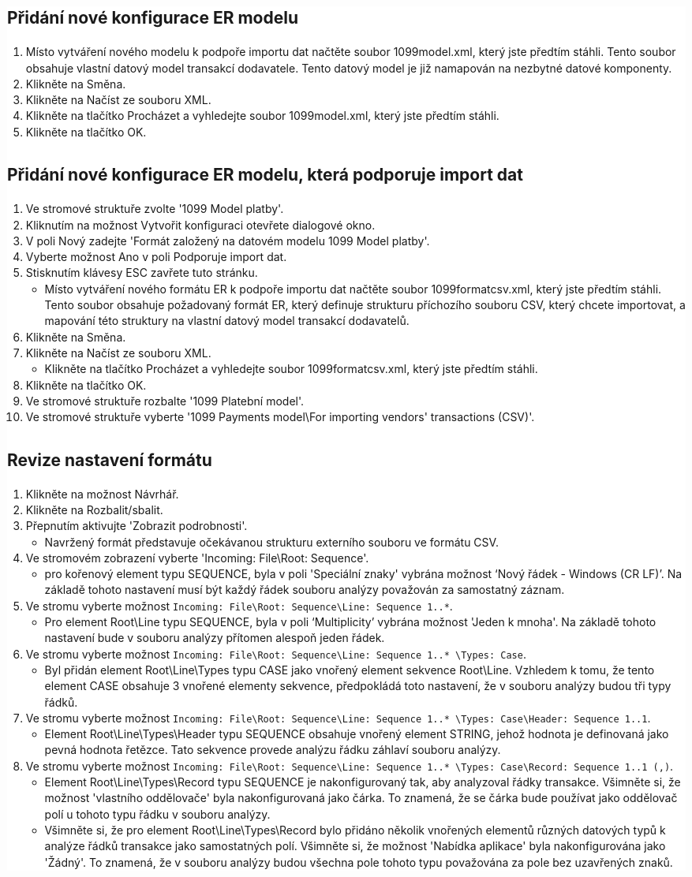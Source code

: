 ## <a name="add-a-new-er-model-configuration"></a>Přidání nové konfigurace ER modelu

1. Místo vytváření nového modelu k podpoře importu dat načtěte soubor 1099model.xml, který jste předtím stáhli. Tento soubor obsahuje vlastní datový model transakcí dodavatele. Tento datový model je již namapován na nezbytné datové komponenty.
2. Klikněte na Směna.
3. Klikněte na Načíst ze souboru XML.
4. Klikněte na tlačítko Procházet a vyhledejte soubor 1099model.xml, který jste předtím stáhli.
5. Klikněte na tlačítko OK.

## <a name="add-a-new-er-format-configuration-that-supports-data-import"></a>Přidání nové konfigurace ER modelu, která podporuje import dat

1. Ve stromové struktuře zvolte '1099 Model platby'.
2. Kliknutím na možnost Vytvořit konfiguraci otevřete dialogové okno.
3. V poli Nový zadejte 'Formát založený na datovém modelu 1099 Model platby'.
4. Vyberte možnost Ano v poli Podporuje import dat.
5. Stisknutím klávesy ESC zavřete tuto stránku.
    * Místo vytváření nového formátu ER k podpoře importu dat načtěte soubor 1099formatcsv.xml, který jste předtím stáhli. Tento soubor obsahuje požadovaný formát ER, který definuje strukturu příchozího souboru CSV, který chcete importovat, a mapování této struktury na vlastní datový model transakcí dodavatelů.
6. Klikněte na Směna.
7. Klikněte na Načíst ze souboru XML.
    * Klikněte na tlačítko Procházet a vyhledejte soubor 1099formatcsv.xml, který jste předtím stáhli.
8. Klikněte na tlačítko OK.
9. Ve stromové struktuře rozbalte '1099 Platební model'.
10. Ve stromové struktuře vyberte  '1099 Payments model\For importing vendors' transactions (CSV)'.

## <a name="review-format-settings"></a>Revize nastavení formátu

1. Klikněte na možnost Návrhář.
2. Klikněte na Rozbalit/sbalit.
3. Přepnutím aktivujte 'Zobrazit podrobnosti'.
    * Navržený formát představuje očekávanou strukturu externího souboru ve formátu CSV.
4. Ve stromovém zobrazení vyberte 'Incoming: File\Root: Sequence'.
    * pro kořenový element typu SEQUENCE, byla v poli 'Speciální znaky' vybrána možnost ‘Nový řádek - Windows (CR LF)’. Na základě tohoto nastavení musí být každý řádek souboru analýzy považován za samostatný záznam.
5. Ve stromu vyberte možnost `Incoming: File\Root: Sequence\Line: Sequence 1..*`.
    * Pro element Root\Line typu SEQUENCE, byla v poli ‘Multiplicity’ vybrána možnost 'Jeden k mnoha'. Na základě tohoto nastavení bude v souboru analýzy přítomen alespoň jeden řádek.
6. Ve stromu vyberte možnost `Incoming: File\Root: Sequence\Line: Sequence 1..* \Types: Case`.
    * Byl přidán element Root\Line\Types typu CASE jako vnořený element sekvence Root\Line. Vzhledem k tomu, že tento element CASE obsahuje 3 vnořené elementy sekvence, předpokládá toto nastavení, že v souboru analýzy budou tři typy řádků.
7. Ve stromu vyberte možnost `Incoming: File\Root: Sequence\Line: Sequence 1..* \Types: Case\Header: Sequence 1..1`.
    * Element Root\Line\Types\Header typu SEQUENCE obsahuje vnořený element STRING, jehož hodnota je definovaná jako pevná hodnota řetězce. Tato sekvence provede analýzu řádku záhlaví souboru analýzy.
8. Ve stromu vyberte možnost `Incoming: File\Root: Sequence\Line: Sequence 1..* \Types: Case\Record: Sequence 1..1 (,)`.
    * Element Root\Line\Types\Record typu SEQUENCE je nakonfigurovaný tak, aby analyzoval řádky transakce. Všimněte si, že možnost 'vlastního oddělovače' byla nakonfigurovaná jako čárka. To znamená, že se čárka bude používat jako oddělovač polí u tohoto typu řádku v souboru analýzy.
    * Všimněte si, že pro element Root\Line\Types\Record bylo přidáno několik vnořených elementů různých datových typů k analýze řádků transakce jako samostatných polí. Všimněte si, že možnost 'Nabídka aplikace' byla nakonfigurována jako 'Žádný'. To znamená, že v souboru analýzy budou všechna pole tohoto typu považována za pole bez uzavřených znaků.